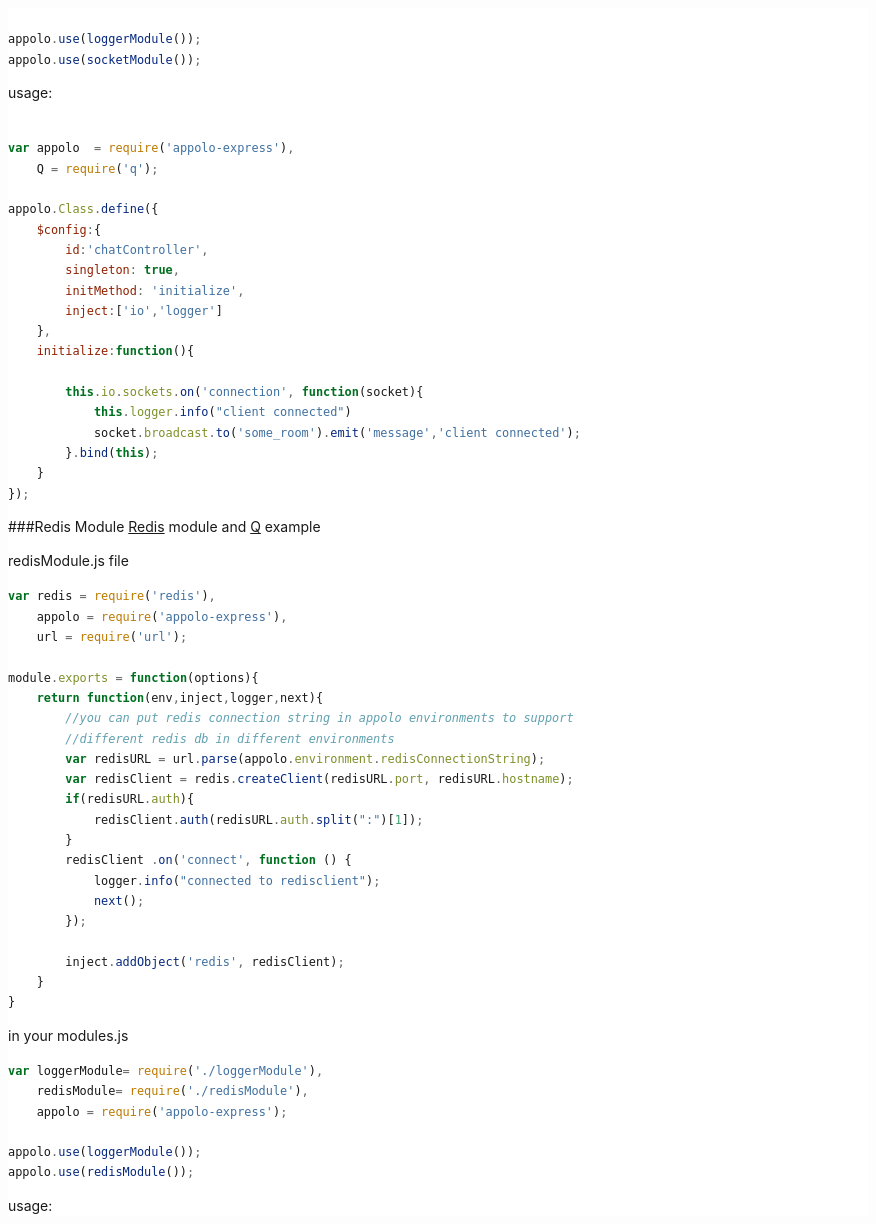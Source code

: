 ```javascript

appolo.use(loggerModule());
appolo.use(socketModule());	
```
usage:
```javascript

var appolo  = require('appolo-express'),
    Q = require('q');

appolo.Class.define({
    $config:{
        id:'chatController',
        singleton: true,
        initMethod: 'initialize',
        inject:['io','logger']
    },
    initialize:function(){
         
        this.io.sockets.on('connection', function(socket){
	        this.logger.info("client connected")
            socket.broadcast.to('some_room').emit('message','client connected');
        }.bind(this);
    }
});
```

###Redis Module
[Redis][15] module and [Q][16] example

redisModule.js file
```javascript
var redis = require('redis'),
    appolo = require('appolo-express'),
    url = require('url');

module.exports = function(options){
	return function(env,inject,logger,next){
		//you can put redis connection string in appolo environments to support 
		//different redis db in different environments
		var redisURL = url.parse(appolo.environment.redisConnectionString);
		var redisClient = redis.createClient(redisURL.port, redisURL.hostname);
		if(redisURL.auth){
		    redisClient.auth(redisURL.auth.split(":")[1]);
		}
		redisClient .on('connect', function () {
	        logger.info("connected to redisclient");
	        next();
		});
		
		inject.addObject('redis', redisClient);
	}
}
```
in your modules.js
```javascript
var loggerModule= require('./loggerModule'),
	redisModule= require('./redisModule'),
    appolo = require('appolo-express');

appolo.use(loggerModule());
appolo.use(redisModule());	
```
usage:
```javascript
```

  [1]: http://expressjs.com/
  [2]: https://www.github.com/shmoop207/appolo-class
  [3]: https://www.github.com/shmoop207/appolo-inject
  [4]: http://appolo-chat-example.herokuapp.com
  [5]: https://github.com/shmoop207/appolo-chat-example
  [6]: http://appolo-express-quotes-example.herokuapp.com/
  [7]: https://github.com/shmoop207/appolo-express-quotes-example
  [8]: https://github.com/shmoop207/appolo-express-boilerplate
  [9]: https://www.npmjs.org/package/consolidate
  [10]: http://expressjs.com/4x/api.html#router
  [11]: https://github.com/hapijs/joi
  [12]: http://expressjs.com/4x/api.html#req.params
  [13]: http://expressjs.com/4x/api.html#res.status
  [14]: https://github.com/Automattic/socket.io
  [15]: https://github.com/mranney/node_redis
  [16]: https://github.com/kriskowal/q
  [17]: https://github.com/LearnBoost/mongoose
  [18]: https://github.com/kriskowal/q
  [19]: https://github.com/flatiron/winston
  [20]: https://github.com/getsentry/sentry
  [21]: https://github.com/shmoop207/appolo-class
  [22]: http://en.wikipedia.org/wiki/Dependency_injection
  [23]: https://github.com/shmoop207/appolo-inject
  [24]: http://en.wikipedia.org/wiki/Loose_coupling